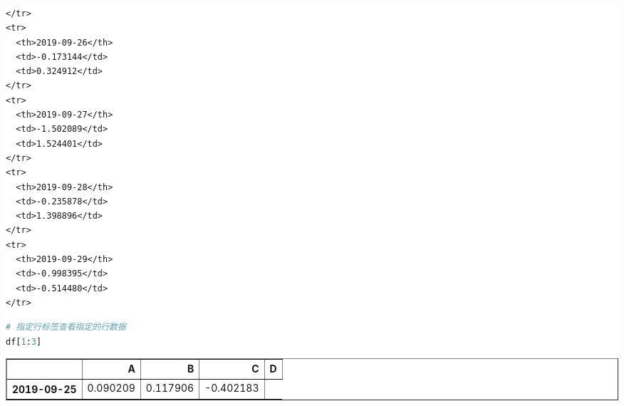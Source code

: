     </tr>
    <tr>
      <th>2019-09-26</th>
      <td>-0.173144</td>
      <td>0.324912</td>
    </tr>
    <tr>
      <th>2019-09-27</th>
      <td>-1.502089</td>
      <td>1.524401</td>
    </tr>
    <tr>
      <th>2019-09-28</th>
      <td>-0.235878</td>
      <td>1.398896</td>
    </tr>
    <tr>
      <th>2019-09-29</th>
      <td>-0.998395</td>
      <td>-0.514480</td>
    </tr>
  </tbody>
</table>

</div>

```python
# 指定行标签查看指定的行数据
df[1:3]

```

<div>
<style scoped>
    .dataframe tbody tr th:only-of-type {
        vertical-align: middle
    }

```
.dataframe tbody tr th {
    vertical-align: top;
}

.dataframe thead th {
    text-align: right;
}

```

</style>

<table border="1" class="dataframe">
  <thead>
    <tr style="text-align: right;">
      <th></th>
      <th>A</th>
      <th>B</th>
      <th>C</th>
      <th>D</th>
    </tr>
  </thead>
  <tbody>
    <tr>
      <th>2019-09-25</th>
      <td>0.090209</td>
      <td>0.117906</td>
      <td>-0.402183</td>